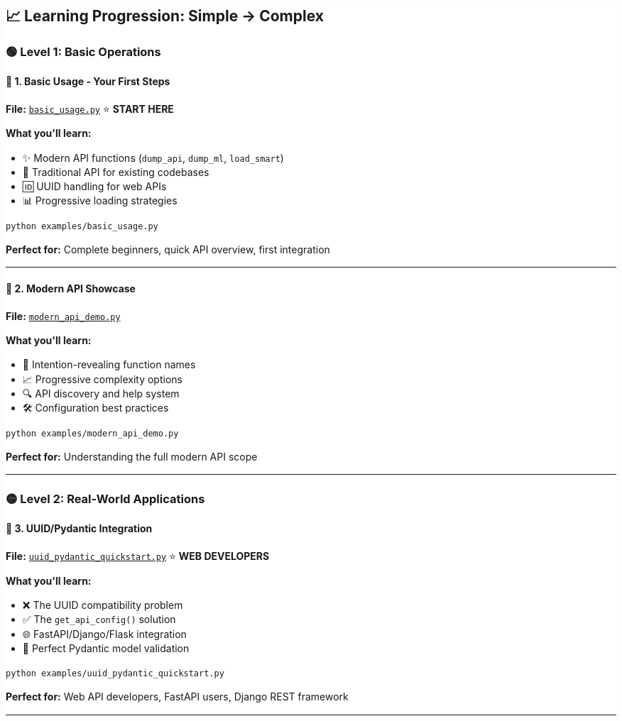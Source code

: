 
## 📈 **Learning Progression: Simple → Complex**

### 🟢 **Level 1: Basic Operations**

#### 📘 1. Basic Usage - Your First Steps
**File:** [`basic_usage.py`](basic_usage.py) ⭐ **START HERE**

**What you'll learn:**
- ✨ Modern API functions (`dump_api`, `dump_ml`, `load_smart`)
- 🔧 Traditional API for existing codebases
- 🆔 UUID handling for web APIs
- 📊 Progressive loading strategies

```bash
python examples/basic_usage.py
```

**Perfect for:** Complete beginners, quick API overview, first integration

---

#### 📗 2. Modern API Showcase  
**File:** [`modern_api_demo.py`](modern_api_demo.py)

**What you'll learn:**
- 🎯 Intention-revealing function names
- 📈 Progressive complexity options
- 🔍 API discovery and help system
- 🛠️ Configuration best practices

```bash
python examples/modern_api_demo.py
```

**Perfect for:** Understanding the full modern API scope

---

### 🟡 **Level 2: Real-World Applications**

#### 📙 3. UUID/Pydantic Integration
**File:** [`uuid_pydantic_quickstart.py`](uuid_pydantic_quickstart.py) ⭐ **WEB DEVELOPERS**

**What you'll learn:**
- ❌ The UUID compatibility problem
- ✅ The `get_api_config()` solution  
- 🌐 FastAPI/Django/Flask integration
- 🎉 Perfect Pydantic model validation

```bash
python examples/uuid_pydantic_quickstart.py
```

**Perfect for:** Web API developers, FastAPI users, Django REST framework

---